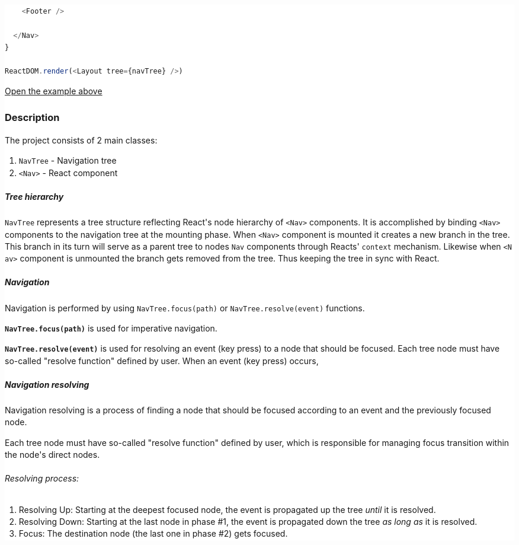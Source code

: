```js
    <Footer />

  </Nav>
}

ReactDOM.render(<Layout tree={navTree} />)
```

[Open the example above](https://alexmnv.github.io/react-navtree/basic/)

### Description

The project consists of 2 main classes:

1. `NavTree` - Navigation tree
2. `<Nav>` - React component 


##### Tree hierarchy

`NavTree` represents a tree structure reflecting React's node hierarchy of `<Nav>` components.
It is accomplished by binding `<Nav>` components to the navigation tree at the mounting phase.
When `<Nav>` component is mounted it creates a new branch in the tree. 
This branch in its turn will serve as a parent tree to nodes `Nav` components through Reacts' `context` mechanism.
Likewise when `<Nav>` component is unmounted the branch gets removed from the tree. 
Thus keeping the tree in sync with React.

##### Navigation

Navigation is performed by using `NavTree.focus(path)` or `NavTree.resolve(event)` functions.

**`NavTree.focus(path)`** is used for imperative navigation.

**`NavTree.resolve(event)`** is used for resolving an event (key press) to a node that should be focused. 
Each tree node must have so-called "resolve function" defined by user. When an event (key press) occurs, 



##### Navigation resolving

Navigation resolving is a process of finding a node that should be focused according to an event and the previously focused node.

Each tree node must have so-called "resolve function" defined by user, which is responsible for managing focus transition within the node's direct nodes. 


###### Resolving process:

1) Resolving Up: Starting at the deepest focused node, the event is propagated up the tree _until_ it is resolved. 
2) Resolving Down: Starting at the last node in phase #1, the event is propagated down the tree _as long as_ it is resolved.
3) Focus: The destination node (the last one in phase #2) gets focused. 
